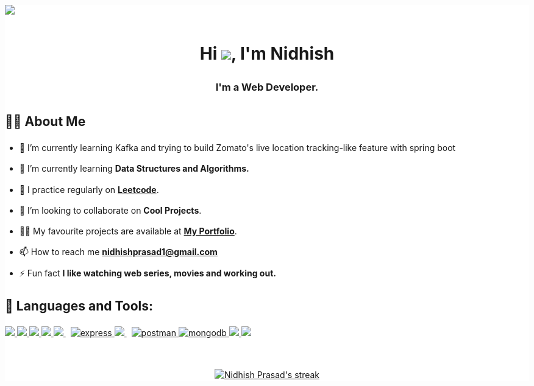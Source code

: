 <a href="#"><img width="100%" height="auto" src="https://i.imgur.com/iXuL1HG.png" height="175px"/></a>


<h1 align="center">Hi <img src="https://raw.githubusercontent.com/MartinHeinz/MartinHeinz/master/wave.gif" width="30px">, I'm Nidhish</h1>
<h3 align="center">I'm a Web Developer.</h3>


## 🙋‍♂️ About Me

 - 🔭 I’m currently learning Kafka and trying to build Zomato's live location tracking-like feature with spring boot  

- 🌱 I’m currently learning **Data Structures and Algorithms.**
- 🌿 I practice regularly on **[Leetcode](https://leetcode.com/nidhishp07/)**.

- 👯 I’m looking to collaborate on **Cool Projects**.

- 👨‍💻 My favourite projects are available at **[My Portfolio](https://nidhish1407.github.io/Nidhish1407/)**.

- 📫 How to reach me **nidhishprasad1@gmail.com** 

- ⚡ Fun fact **I like watching web series, movies and working out.**

## 🚀 Languages and Tools:

<p align="left"> 
    <a href="https://isocpp.org/" target="_blank"> <img src="https://img.icons8.com/color/48/000000/c-plus-plus-logo.png"/> </a>
    <a href="https://www.w3.org/html/" target="_blank"> <img src="https://img.icons8.com/color/48/000000/html-5.png"/> </a>
    <a href="https://www.w3schools.com/css/" target="_blank"> <img src="https://img.icons8.com/color/48/000000/css3.png"/> </a> 
    <a href="https://developer.mozilla.org/en-US/docs/Web/JavaScript" target="_blank"> <img src="https://img.icons8.com/color/48/000000/javascript.png"/> </a>  
    <a style="padding-right:8px;" href="https://nodejs.org" target="_blank"> <img src="https://img.icons8.com/color/48/000000/nodejs.png"/> </a>
    <a href="https://expressjs.com" target="_blank"> <img src="https://raw.githubusercontent.com/devicons/devicon/master/icons/express/express-original-wordmark.svg" alt="express" width="40" height="40" /> </a> 
    <a style="padding-right:8px;" href="https://www.microsoft.com/en-in/sql-server/sql-server-downloads" target="_blank"> <img src="https://img.icons8.com/color/48/000000/microsoft-sql-server.png"/> </a>
    <a href="https://postman.com" target="_blank"> <img src="https://www.vectorlogo.zone/logos/getpostman/getpostman-icon.svg" alt="postman" width="45" height="45"/> </a>   
    <a href="https://www.mongodb.com/" target="_blank"> <img src="https://raw.githubusercontent.com/devicons/devicon/master/icons/mongodb/mongodb-original-wordmark.svg" alt="mongodb" width="48" height="48"/> </a> 
    <a href="https://git-scm.com/" target="_blank"> <img src="https://img.icons8.com/color/48/000000/git.png"/> </a> 
    <a href="https://code.visualstudio.com/" target="_blank"> <img src="https://img.icons8.com/color/48/000000/visual-studio-code-2019.png"/> </a> 
</p>


<br/>

<p align="center">
    <a href="https://github.com/Nidhish1407/github-readme-streak-stats">
        <img title="🔥 Get streak stats for your profile at git.io/streak-stats" alt="Nidhish Prasad's streak" src="https://github-readme-streak-stats.herokuapp.com/?user=Nidhish1407&theme=black-ice&hide_border=true&stroke=0000&background=060A0CD0"/>
    </a>
</p>
